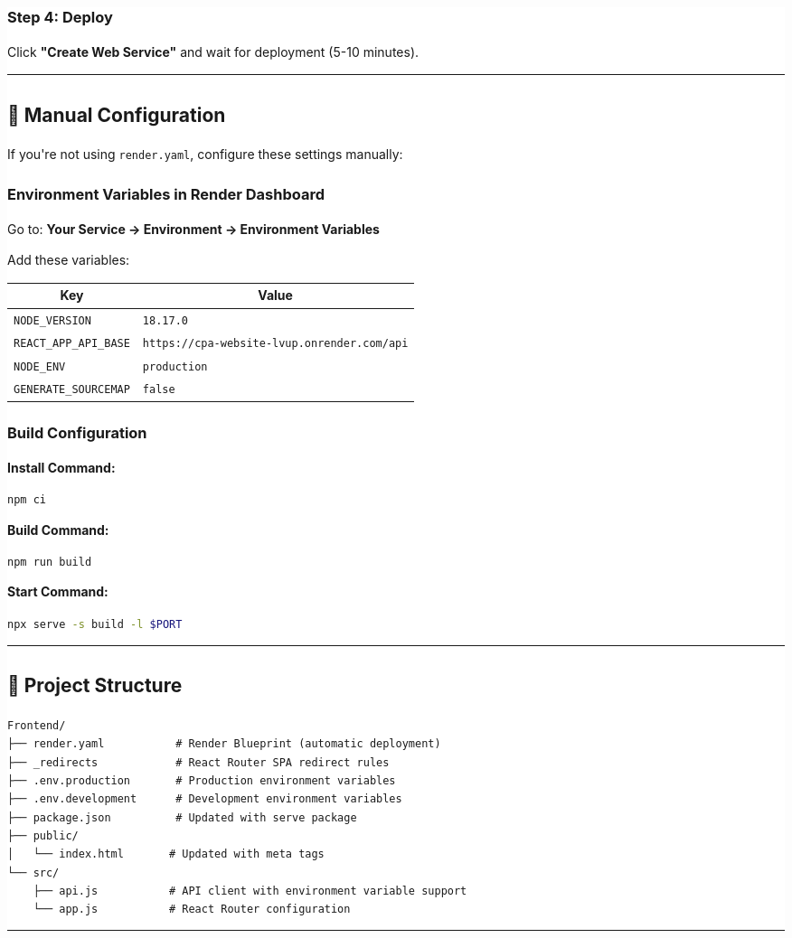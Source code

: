 ### Step 4: Deploy

Click **"Create Web Service"** and wait for deployment (5-10 minutes).

---

## 🔧 Manual Configuration

If you're not using `render.yaml`, configure these settings manually:

### Environment Variables in Render Dashboard

Go to: **Your Service → Environment → Environment Variables**

Add these variables:

| Key | Value |
|-----|-------|
| `NODE_VERSION` | `18.17.0` |
| `REACT_APP_API_BASE` | `https://cpa-website-lvup.onrender.com/api` |
| `NODE_ENV` | `production` |
| `GENERATE_SOURCEMAP` | `false` |

### Build Configuration

**Install Command:**
```bash
npm ci
```

**Build Command:**
```bash
npm run build
```

**Start Command:**
```bash
npx serve -s build -l $PORT
```

---

## 📁 Project Structure

```
Frontend/
├── render.yaml           # Render Blueprint (automatic deployment)
├── _redirects            # React Router SPA redirect rules
├── .env.production       # Production environment variables
├── .env.development      # Development environment variables
├── package.json          # Updated with serve package
├── public/
│   └── index.html       # Updated with meta tags
└── src/
    ├── api.js           # API client with environment variable support
    └── app.js           # React Router configuration
```

---